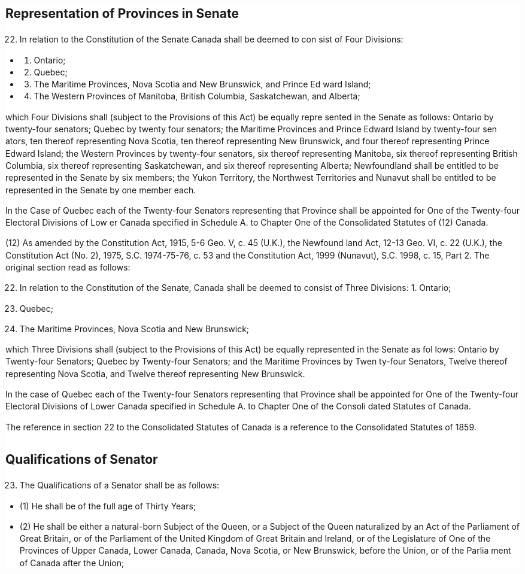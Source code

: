 ## Representation of Provinces in Senate

22. In relation to the Constitution of the Senate Canada shall be deemed to con sist of Four Divisions:

* 1. Ontario;

* 2. Quebec;

* 3. The Maritime Provinces, Nova Scotia and New Brunswick, and Prince Ed ward Island;

* 4. The Western Provinces of Manitoba, British Columbia, Saskatchewan, and Alberta;

which Four Divisions shall (subject to the Provisions of this Act) be equally repre sented in the Senate as follows: Ontario by twenty-four senators; Quebec by twenty four senators; the Maritime Provinces and Prince Edward Island by twenty-four sen ators, ten thereof representing Nova Scotia, ten thereof representing New Brunswick, and four thereof representing Prince Edward Island; the Western Provinces by twenty-four senators, six thereof representing Manitoba, six thereof representing British Columbia, six thereof representing Saskatchewan, and six thereof representing Alberta; Newfoundland shall be entitled to be represented in the Senate by six members; the Yukon Territory, the Northwest Territories and Nunavut shall be entitled to be represented in the Senate by one member each.

In the Case of Quebec each of the Twenty-four Senators representing that Province shall be appointed for One of the Twenty-four Electoral Divisions of Low er Canada specified in Schedule A. to Chapter One of the Consolidated Statutes of (12) Canada.

(12) As amended by the Constitution Act, 1915, 5-6 Geo. V, c. 45 (U.K.), the Newfound land Act, 12-13 Geo. VI, c. 22 (U.K.), the Constitution Act (No. 2), 1975, S.C. 1974-75-76, c. 53 and the Constitution Act, 1999 (Nunavut), S.C. 1998, c. 15, Part 2. The original section read as follows:

22. In relation to the Constitution of the Senate, Canada shall be deemed to consist of Three Divisions: 1. Ontario;

2. Quebec;

3. The Maritime Provinces, Nova Scotia and New Brunswick;

which Three Divisions shall (subject to the Provisions of this Act) be equally represented in the Senate as fol lows: Ontario by Twenty-four Senators; Quebec by Twenty-four Senators; and the Maritime Provinces by Twen ty-four Senators, Twelve thereof representing Nova Scotia, and Twelve thereof representing New Brunswick.

In the case of Quebec each of the Twenty-four Senators representing that Province shall be appointed for One of the Twenty-four Electoral Divisions of Lower Canada specified in Schedule A. to Chapter One of the Consoli dated Statutes of Canada.

The reference in section 22 to the Consolidated Statutes of Canada is a reference to the Consolidated Statutes of 1859.

## Qualifications of Senator

23. The Qualifications of a Senator shall be as follows:

* (1) He shall be of the full age of Thirty Years;

* (2) He shall be either a natural-born Subject of the Queen, or a Subject of the Queen naturalized by an Act of the Parliament of Great Britain, or of the Parliament of the United Kingdom of Great Britain and Ireland, or of the Legislature of One of the Provinces of Upper Canada, Lower Canada, Canada, Nova Scotia, or New Brunswick, before the Union, or of the Parlia ment of Canada after the Union;
